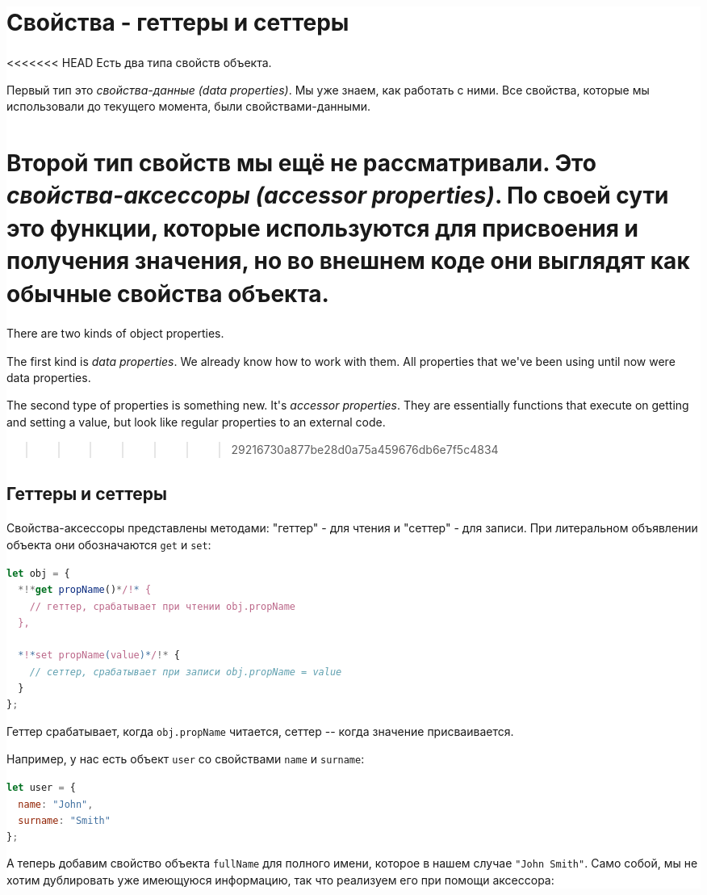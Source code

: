 
# Свойства - геттеры и сеттеры

<<<<<<< HEAD
Есть два типа свойств объекта.

Первый тип это *свойства-данные (data properties)*. Мы уже знаем, как работать с ними. Все свойства, которые мы использовали до текущего момента, были свойствами-данными.

Второй тип свойств мы ещё не рассматривали. Это *свойства-аксессоры (accessor properties)*. По своей сути это функции, которые используются для присвоения и получения значения, но во внешнем коде они выглядят как обычные свойства объекта.
=======
There are two kinds of object properties.

The first kind is *data properties*. We already know how to work with them. All properties that we've been using until now were data properties.

The second type of properties is something new. It's *accessor properties*. They are essentially functions that execute on getting and setting a value, but look like regular properties to an external code.
>>>>>>> 29216730a877be28d0a75a459676db6e7f5c4834

## Геттеры и сеттеры

Свойства-аксессоры представлены методами: "геттер" - для чтения и "сеттер" - для записи. При литеральном объявлении объекта они обозначаются `get` и `set`:

```js
let obj = {
  *!*get propName()*/!* {
    // геттер, срабатывает при чтении obj.propName
  },

  *!*set propName(value)*/!* {
    // сеттер, срабатывает при записи obj.propName = value
  }
};
```

Геттер срабатывает, когда `obj.propName` читается, сеттер -- когда значение присваивается.

Например, у нас есть объект `user` со свойствами `name` и `surname`:

```js
let user = {
  name: "John",
  surname: "Smith"
};
```

А теперь добавим свойство объекта `fullName` для полного имени, которое в нашем случае `"John Smith"`. Само собой, мы не хотим дублировать уже имеющуюся информацию, так что реализуем его при помощи аксессора:
